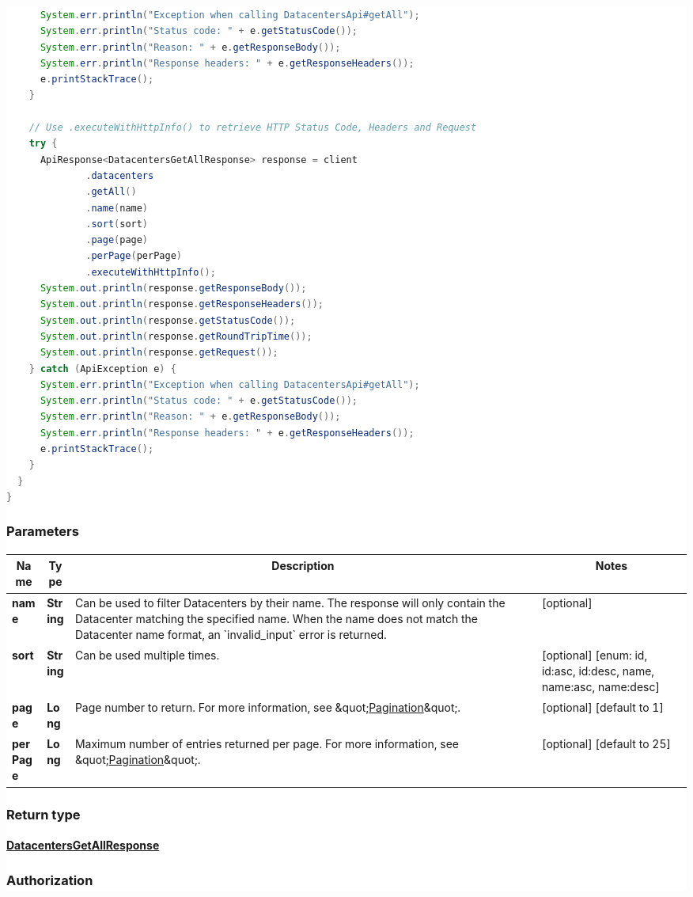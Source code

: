 ```java
      System.err.println("Exception when calling DatacentersApi#getAll");
      System.err.println("Status code: " + e.getStatusCode());
      System.err.println("Reason: " + e.getResponseBody());
      System.err.println("Response headers: " + e.getResponseHeaders());
      e.printStackTrace();
    }

    // Use .executeWithHttpInfo() to retrieve HTTP Status Code, Headers and Request
    try {
      ApiResponse<DatacentersGetAllResponse> response = client
              .datacenters
              .getAll()
              .name(name)
              .sort(sort)
              .page(page)
              .perPage(perPage)
              .executeWithHttpInfo();
      System.out.println(response.getResponseBody());
      System.out.println(response.getResponseHeaders());
      System.out.println(response.getStatusCode());
      System.out.println(response.getRoundTripTime());
      System.out.println(response.getRequest());
    } catch (ApiException e) {
      System.err.println("Exception when calling DatacentersApi#getAll");
      System.err.println("Status code: " + e.getStatusCode());
      System.err.println("Reason: " + e.getResponseBody());
      System.err.println("Response headers: " + e.getResponseHeaders());
      e.printStackTrace();
    }
  }
}

```

### Parameters

| Name | Type | Description  | Notes |
|------------- | ------------- | ------------- | -------------|
| **name** | **String**| Can be used to filter Datacenters by their name. The response will only contain the Datacenter matching the specified name. When the name does not match the Datacenter name format, an &#x60;invalid_input&#x60; error is returned. | [optional] |
| **sort** | **String**| Can be used multiple times. | [optional] [enum: id, id:asc, id:desc, name, name:asc, name:desc] |
| **page** | **Long**| Page number to return. For more information, see \&quot;[Pagination](https://docs.hetzner.cloud)\&quot;. | [optional] [default to 1] |
| **perPage** | **Long**| Maximum number of entries returned per page. For more information, see \&quot;[Pagination](https://docs.hetzner.cloud)\&quot;. | [optional] [default to 25] |

### Return type

[**DatacentersGetAllResponse**](DatacentersGetAllResponse.md)

### Authorization
